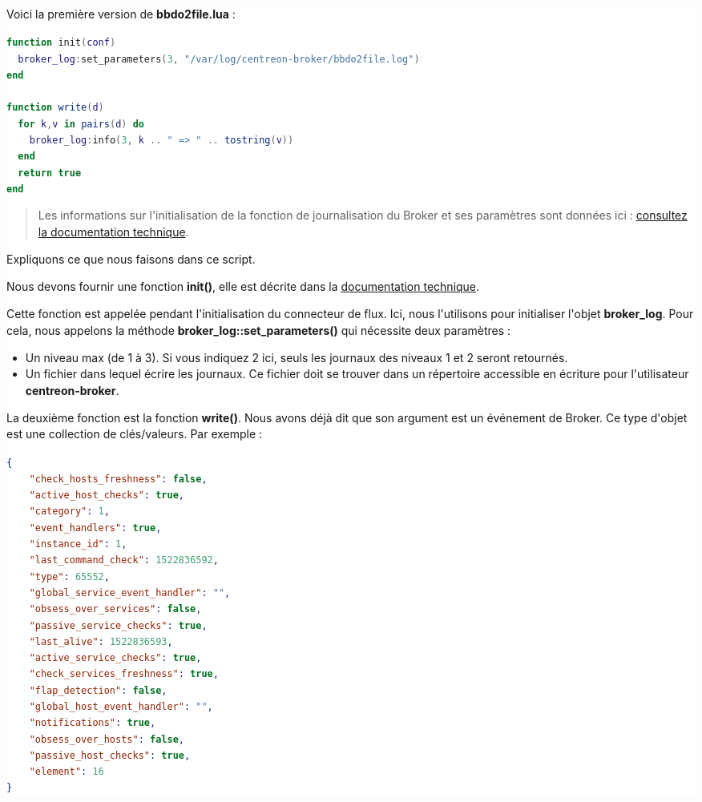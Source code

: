 Voici la première version de **bbdo2file.lua** :

```LUA
function init(conf)
  broker_log:set_parameters(3, "/var/log/centreon-broker/bbdo2file.log")
end

function write(d)
  for k,v in pairs(d) do
    broker_log:info(3, k .. " => " .. tostring(v))
  end
  return true
end
```

> Les informations sur l'initialisation de la fonction de journalisation du Broker et ses paramètres sont données ici : [consultez la documentation technique](developer-broker-stream-connector.md#the-broker_log-object).

Expliquons ce que nous faisons dans ce script.

Nous devons fournir une fonction **init()**, elle est décrite dans la [documentation technique](developer-broker-stream-connector.md#the-broker_log-object).

Cette fonction est appelée pendant l'initialisation du connecteur de flux. Ici, nous l'utilisons pour initialiser l'objet **broker\_log**. Pour cela, nous appelons la méthode **broker\_log::set\_parameters()** qui nécessite deux paramètres :

* Un niveau max (de 1 à 3). Si vous indiquez 2 ici, seuls les journaux des niveaux 1 et 2 seront retournés.
* Un fichier dans lequel écrire les journaux. Ce fichier doit se trouver dans un répertoire accessible en écriture pour l'utilisateur **centreon-broker**.

La deuxième fonction est la fonction **write()**. Nous avons déjà dit que son argument est un événement de Broker. Ce type d'objet est une collection de clés/valeurs. Par exemple :

```JSON
{
    "check_hosts_freshness": false,
    "active_host_checks": true,
    "category": 1,
    "event_handlers": true,
    "instance_id": 1,
    "last_command_check": 1522836592,
    "type": 65552,
    "global_service_event_handler": "",
    "obsess_over_services": false,
    "passive_service_checks": true,
    "last_alive": 1522836593,
    "active_service_checks": true,
    "check_services_freshness": true,
    "flap_detection": false,
    "global_host_event_handler": "",
    "notifications": true,
    "obsess_over_hosts": false,
    "passive_host_checks": true,
    "element": 16
}
```
